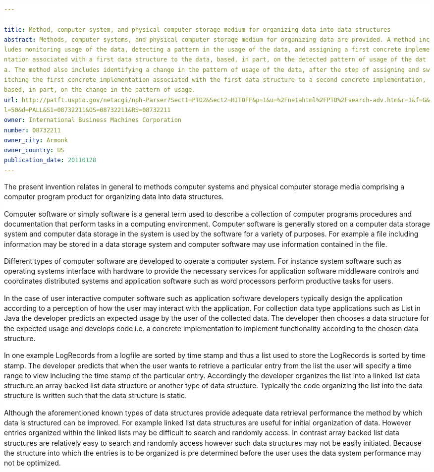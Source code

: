```yaml
---

title: Method, computer system, and physical computer storage medium for organizing data into data structures
abstract: Methods, computer systems, and physical computer storage medium for organizing data are provided. A method includes monitoring usage of the data, detecting a pattern in the usage of the data, and assigning a first concrete implementation associated with a first data structure to the data, based, in part, on the detected pattern of usage of the data. The method also includes identifying a change in the pattern of usage of the data, after the step of assigning and switching the first concrete implementation associated with the first data structure to a second concrete implementation, based, in part, on the change in the pattern of usage.
url: http://patft.uspto.gov/netacgi/nph-Parser?Sect1=PTO2&Sect2=HITOFF&p=1&u=%2Fnetahtml%2FPTO%2Fsearch-adv.htm&r=1&f=G&l=50&d=PALL&S1=08732211&OS=08732211&RS=08732211
owner: International Business Machines Corporation
number: 08732211
owner_city: Armonk
owner_country: US
publication_date: 20110128
---
```

The present invention relates in general to methods computer systems and physical computer storage media comprising a computer program product for organizing data into data structures.

Computer software or simply software is a general term used to describe a collection of computer programs procedures and documentation that perform tasks in a computing environment. Computer software is generally stored on a computer data storage system and computer data storage in the system is used by the software for a variety of purposes. For example a file including information may be stored in a data storage system and computer software may use information contained in the file.

Different types of computer software are developed to operate a computer system. For instance system software such as operating systems interface with hardware to provide the necessary services for application software middleware controls and coordinates distributed systems and application software such as word processors perform productive tasks for users.

In the case of user interactive computer software such as application software developers typically design the application according to a perception of how the user may interact with the application. For collection data type applications such as List in Java the developer predicts an expected usage by the user of the collected data. The developer then chooses a data structure for the expected usage and develops code i.e. a concrete implementation to implement functionality according to the chosen data structure.

In one example LogRecords from a logfile are sorted by time stamp and thus a list used to store the LogRecords is sorted by time stamp. The developer predicts that when the user wants to retrieve a particular entry from the list the user will specify a time range to view including the time stamp of the particular entry. Accordingly the developer organizes the list into a linked list data structure an array backed list data structure or another type of data structure. Typically the code organizing the list into the data structure is written such that the data structure is static.

Although the aforementioned known types of data structures provide adequate data retrieval performance the method by which data is structured can be improved. For example linked list data structures are useful for initial organization of data. However entries organized within the linked lists may be difficult to search and randomly access. In contrast array backed list data structures are relatively easy to search and randomly access however such data structures may not be easily initiated. Because the structure into which the entries is to be organized is pre determined before the user uses the data system performance may not be optimized.
